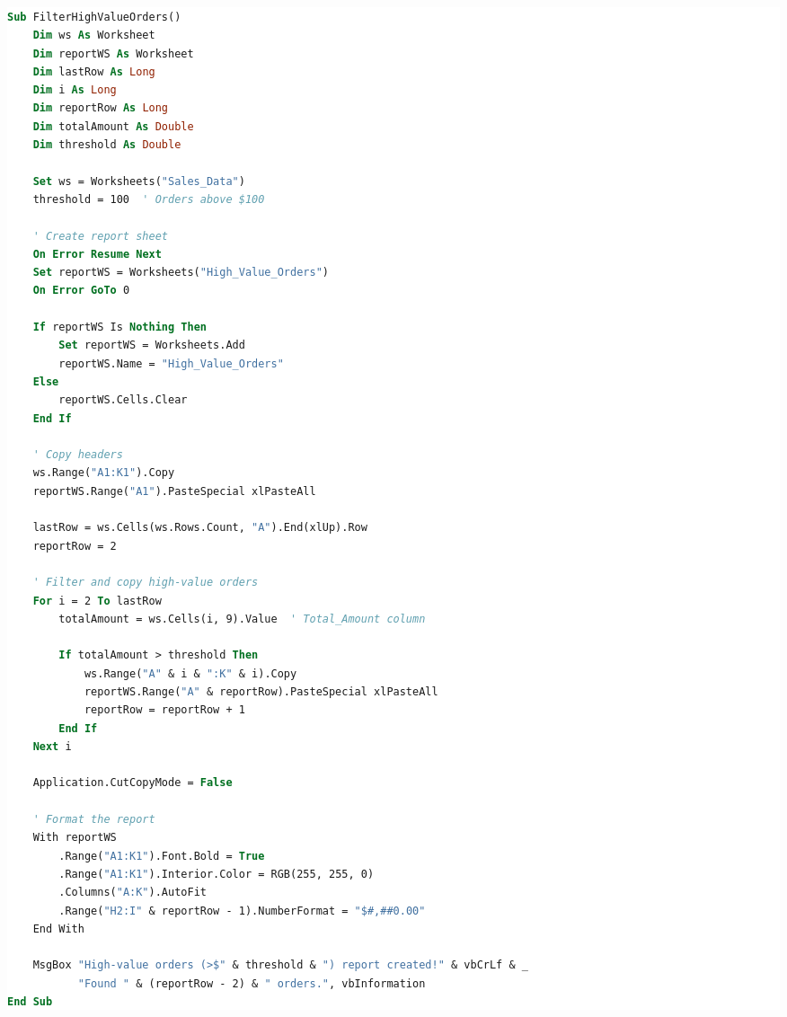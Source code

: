 ```vb
Sub FilterHighValueOrders()
    Dim ws As Worksheet
    Dim reportWS As Worksheet
    Dim lastRow As Long
    Dim i As Long
    Dim reportRow As Long
    Dim totalAmount As Double
    Dim threshold As Double

    Set ws = Worksheets("Sales_Data")
    threshold = 100  ' Orders above $100

    ' Create report sheet
    On Error Resume Next
    Set reportWS = Worksheets("High_Value_Orders")
    On Error GoTo 0

    If reportWS Is Nothing Then
        Set reportWS = Worksheets.Add
        reportWS.Name = "High_Value_Orders"
    Else
        reportWS.Cells.Clear
    End If

    ' Copy headers
    ws.Range("A1:K1").Copy
    reportWS.Range("A1").PasteSpecial xlPasteAll

    lastRow = ws.Cells(ws.Rows.Count, "A").End(xlUp).Row
    reportRow = 2

    ' Filter and copy high-value orders
    For i = 2 To lastRow
        totalAmount = ws.Cells(i, 9).Value  ' Total_Amount column

        If totalAmount > threshold Then
            ws.Range("A" & i & ":K" & i).Copy
            reportWS.Range("A" & reportRow).PasteSpecial xlPasteAll
            reportRow = reportRow + 1
        End If
    Next i

    Application.CutCopyMode = False

    ' Format the report
    With reportWS
        .Range("A1:K1").Font.Bold = True
        .Range("A1:K1").Interior.Color = RGB(255, 255, 0)
        .Columns("A:K").AutoFit
        .Range("H2:I" & reportRow - 1).NumberFormat = "$#,##0.00"
    End With

    MsgBox "High-value orders (>$" & threshold & ") report created!" & vbCrLf & _
           "Found " & (reportRow - 2) & " orders.", vbInformation
End Sub
```
